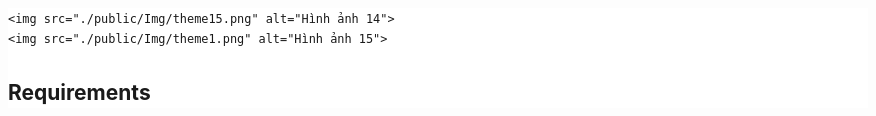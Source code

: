     <img src="./public/Img/theme15.png" alt="Hình ảnh 14">
    <img src="./public/Img/theme1.png" alt="Hình ảnh 15">
</div>
</ol>

<h2>    
    Requirements
</h2>
